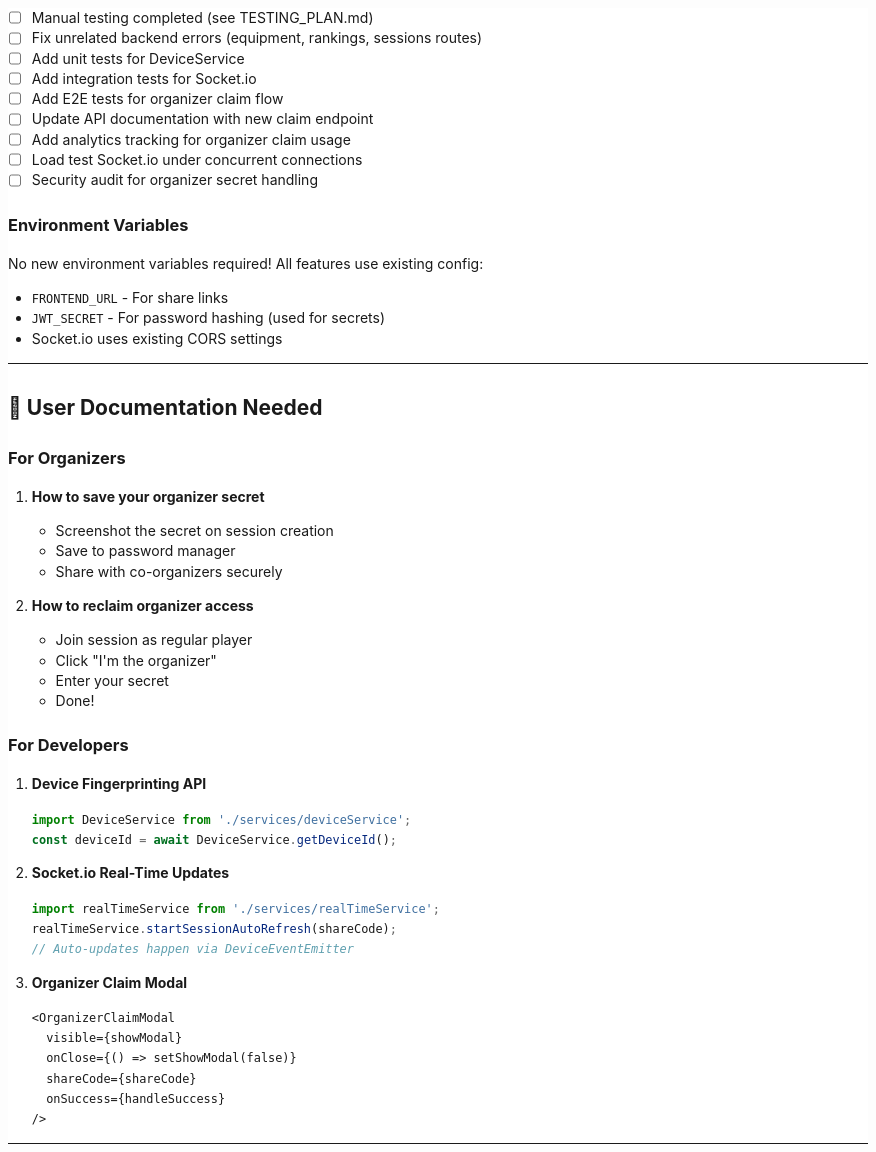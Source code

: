 - [ ] Manual testing completed (see TESTING_PLAN.md)
- [ ] Fix unrelated backend errors (equipment, rankings, sessions routes)
- [ ] Add unit tests for DeviceService
- [ ] Add integration tests for Socket.io
- [ ] Add E2E tests for organizer claim flow
- [ ] Update API documentation with new claim endpoint
- [ ] Add analytics tracking for organizer claim usage
- [ ] Load test Socket.io under concurrent connections
- [ ] Security audit for organizer secret handling

### Environment Variables
No new environment variables required! All features use existing config:
- `FRONTEND_URL` - For share links
- `JWT_SECRET` - For password hashing (used for secrets)
- Socket.io uses existing CORS settings

---

## 📖 User Documentation Needed

### For Organizers
1. **How to save your organizer secret**
   - Screenshot the secret on session creation
   - Save to password manager
   - Share with co-organizers securely

2. **How to reclaim organizer access**
   - Join session as regular player
   - Click "I'm the organizer"
   - Enter your secret
   - Done!

### For Developers
1. **Device Fingerprinting API**
   ```typescript
   import DeviceService from './services/deviceService';
   const deviceId = await DeviceService.getDeviceId();
   ```

2. **Socket.io Real-Time Updates**
   ```typescript
   import realTimeService from './services/realTimeService';
   realTimeService.startSessionAutoRefresh(shareCode);
   // Auto-updates happen via DeviceEventEmitter
   ```

3. **Organizer Claim Modal**
   ```tsx
   <OrganizerClaimModal
     visible={showModal}
     onClose={() => setShowModal(false)}
     shareCode={shareCode}
     onSuccess={handleSuccess}
   />
   ```

---